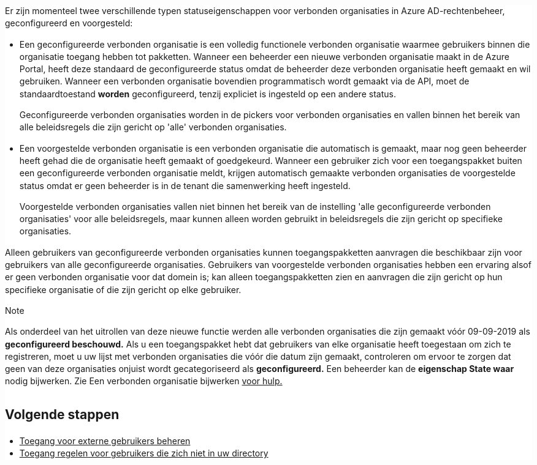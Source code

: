 Er zijn momenteel twee verschillende typen statuseigenschappen voor verbonden organisaties in Azure AD-rechtenbeheer, geconfigureerd en voorgesteld: 

- Een geconfigureerde verbonden organisatie is een volledig functionele verbonden organisatie waarmee gebruikers binnen die organisatie toegang hebben tot pakketten. Wanneer een beheerder een nieuwe verbonden organisatie maakt in de  Azure Portal, heeft deze standaard de geconfigureerde status omdat de beheerder deze verbonden organisatie heeft gemaakt en wil gebruiken. Wanneer een verbonden organisatie bovendien programmatisch wordt gemaakt via de API, moet de standaardtoestand **worden** geconfigureerd, tenzij expliciet is ingesteld op een andere status. 

    Geconfigureerde verbonden organisaties worden in de pickers voor verbonden organisaties en vallen binnen het bereik van alle beleidsregels die zijn gericht op 'alle' verbonden organisaties.

- Een voorgestelde verbonden organisatie is een verbonden organisatie die automatisch is gemaakt, maar nog geen beheerder heeft gehad die de organisatie heeft gemaakt of goedgekeurd. Wanneer een gebruiker zich voor een toegangspakket buiten een geconfigureerde verbonden organisatie meldt, krijgen automatisch gemaakte verbonden organisaties de voorgestelde status omdat er geen beheerder is in de tenant die samenwerking heeft ingesteld.  
    
    Voorgestelde verbonden organisaties vallen niet binnen het bereik van de instelling 'alle geconfigureerde verbonden organisaties' voor alle beleidsregels, maar kunnen alleen worden gebruikt in beleidsregels die zijn gericht op specifieke organisaties. 

Alleen gebruikers van geconfigureerde verbonden organisaties kunnen toegangspakketten aanvragen die beschikbaar zijn voor gebruikers van alle geconfigureerde organisaties. Gebruikers van voorgestelde verbonden organisaties hebben een ervaring alsof er geen verbonden organisatie voor dat domein is; kan alleen toegangspakketten zien en aanvragen die zijn gericht op hun specifieke organisatie of die zijn gericht op elke gebruiker.

> [!NOTE]
> Als onderdeel van het uitrollen van deze nieuwe functie werden alle verbonden organisaties die zijn gemaakt vóór 09-09-2019 als **geconfigureerd beschouwd.** Als u een toegangspakket hebt dat gebruikers van elke organisatie heeft toegestaan om zich te registreren, moet u uw lijst met verbonden organisaties die vóór die datum zijn gemaakt, controleren om ervoor te zorgen dat geen van deze organisaties onjuist wordt gecategoriseerd als **geconfigureerd.**  Een beheerder kan de **eigenschap State waar** nodig bijwerken. Zie Een verbonden organisatie bijwerken [voor hulp.](#update-a-connected-organization)

## <a name="next-steps"></a>Volgende stappen

- [Toegang voor externe gebruikers beheren](./entitlement-management-external-users.md)
- [Toegang regelen voor gebruikers die zich niet in uw directory](entitlement-management-access-package-request-policy.md#for-users-not-in-your-directory)
